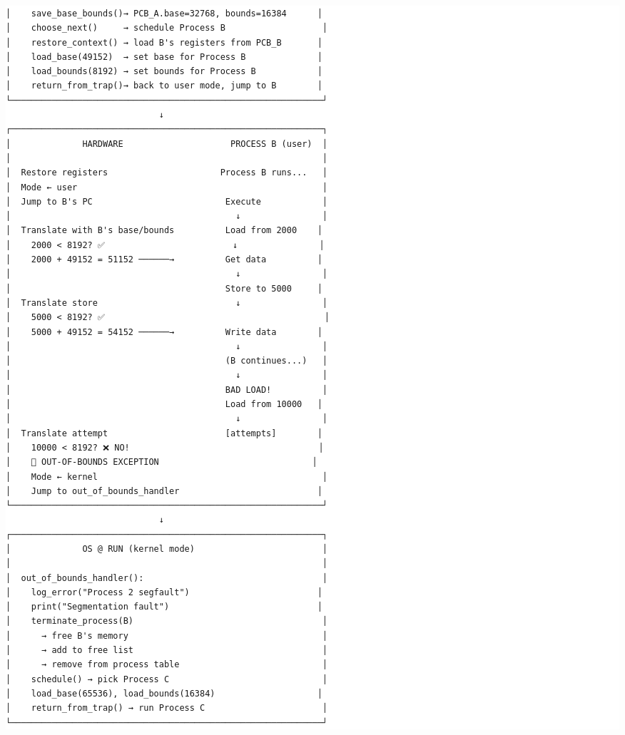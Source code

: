 ```
│    save_base_bounds()→ PCB_A.base=32768, bounds=16384      │
│    choose_next()     → schedule Process B                   │
│    restore_context() → load B's registers from PCB_B       │
│    load_base(49152)  → set base for Process B              │
│    load_bounds(8192) → set bounds for Process B            │
│    return_from_trap()→ back to user mode, jump to B        │
└─────────────────────────────────────────────────────────────┘
                              ↓
┌─────────────────────────────────────────────────────────────┐
│              HARDWARE                     PROCESS B (user)  │
│                                                             │
│  Restore registers                      Process B runs...   │
│  Mode ← user                                                │
│  Jump to B's PC                          Execute            │
│                                            ↓                │
│  Translate with B's base/bounds          Load from 2000    │
│    2000 < 8192? ✅                         ↓                │
│    2000 + 49152 = 51152 ──────→          Get data          │
│                                            ↓                │
│                                          Store to 5000     │
│  Translate store                           ↓                │
│    5000 < 8192? ✅                                           │
│    5000 + 49152 = 54152 ──────→          Write data        │
│                                            ↓                │
│                                          (B continues...)   │
│                                            ↓                │
│                                          BAD LOAD!          │
│                                          Load from 10000   │
│                                            ↓                │
│  Translate attempt                       [attempts]        │
│    10000 < 8192? ❌ NO!                                     │
│    🚨 OUT-OF-BOUNDS EXCEPTION                              │
│    Mode ← kernel                                            │
│    Jump to out_of_bounds_handler                           │
└─────────────────────────────────────────────────────────────┘
                              ↓
┌─────────────────────────────────────────────────────────────┐
│              OS @ RUN (kernel mode)                         │
│                                                             │
│  out_of_bounds_handler():                                   │
│    log_error("Process 2 segfault")                         │
│    print("Segmentation fault")                             │
│    terminate_process(B)                                     │
│      → free B's memory                                      │
│      → add to free list                                     │
│      → remove from process table                            │
│    schedule() → pick Process C                              │
│    load_base(65536), load_bounds(16384)                    │
│    return_from_trap() → run Process C                       │
└─────────────────────────────────────────────────────────────┘
```
